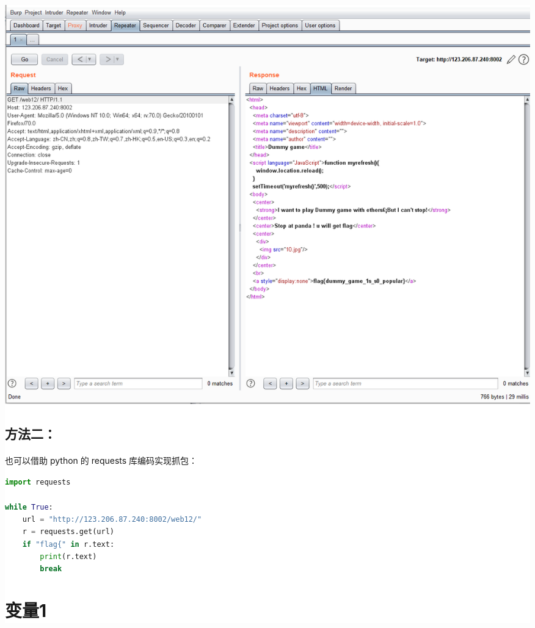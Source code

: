 ![你必须让他停下](https://raw.githubusercontent.com/xunzhanggzl/bugkuWU/master/image/web_img/%E4%BD%A0%E5%BF%85%E9%A1%BB%E8%AE%A9%E4%BB%96%E5%81%9C%E4%B8%8B.png)

## 方法二：

也可以借助 python 的 requests 库编码实现抓包：

```python
import requests

while True:
    url = "http://123.206.87.240:8002/web12/"
    r = requests.get(url)
    if "flag{" in r.text:
        print(r.text)
        break
```

# 变量1
